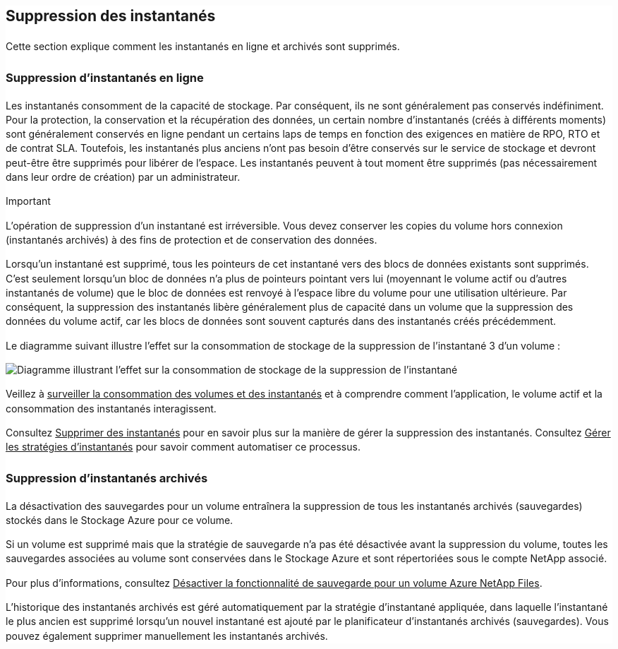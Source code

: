 
## <a name="how-snapshots-are-deleted"></a>Suppression des instantanés  

Cette section explique comment les instantanés en ligne et archivés sont supprimés.

### <a name="deleting-online-snapshots"></a>Suppression d’instantanés en ligne 

Les instantanés consomment de la capacité de stockage. Par conséquent, ils ne sont généralement pas conservés indéfiniment. Pour la protection, la conservation et la récupération des données, un certain nombre d’instantanés (créés à différents moments) sont généralement conservés en ligne pendant un certains laps de temps en fonction des exigences en matière de RPO, RTO et de contrat SLA. Toutefois, les instantanés plus anciens n’ont pas besoin d’être conservés sur le service de stockage et devront peut-être être supprimés pour libérer de l’espace. Les instantanés peuvent à tout moment être supprimés (pas nécessairement dans leur ordre de création) par un administrateur. 

> [!IMPORTANT]
> L’opération de suppression d’un instantané est irréversible. Vous devez conserver les copies du volume hors connexion (instantanés archivés) à des fins de protection et de conservation des données. 

Lorsqu’un instantané est supprimé, tous les pointeurs de cet instantané vers des blocs de données existants sont supprimés. C’est seulement lorsqu’un bloc de données n’a plus de pointeurs pointant vers lui (moyennant le volume actif ou d’autres instantanés de volume) que le bloc de données est renvoyé à l’espace libre du volume pour une utilisation ultérieure. Par conséquent, la suppression des instantanés libère généralement plus de capacité dans un volume que la suppression des données du volume actif, car les blocs de données sont souvent capturés dans des instantanés créés précédemment. 

Le diagramme suivant illustre l’effet sur la consommation de stockage de la suppression de l’instantané 3 d’un volume :  

![Diagramme illustrant l’effet sur la consommation de stockage de la suppression de l’instantané](../media/azure-netapp-files/snapshot-delete-storage-consumption.png)

Veillez à [surveiller la consommation des volumes et des instantanés](azure-netapp-files-metrics.md#volumes) et à comprendre comment l’application, le volume actif et la consommation des instantanés interagissent. 

Consultez [Supprimer des instantanés](snapshots-delete.md) pour en savoir plus sur la manière de gérer la suppression des instantanés. Consultez [Gérer les stratégies d’instantanés](snapshots-manage-policy.md) pour savoir comment automatiser ce processus.

### <a name="deleting-vaulted-snapshots"></a>Suppression d’instantanés archivés

La désactivation des sauvegardes pour un volume entraînera la suppression de tous les instantanés archivés (sauvegardes) stockés dans le Stockage Azure pour ce volume.

Si un volume est supprimé mais que la stratégie de sauvegarde n’a pas été désactivée avant la suppression du volume, toutes les sauvegardes associées au volume sont conservées dans le Stockage Azure et sont répertoriées sous le compte NetApp associé.

Pour plus d’informations, consultez [Désactiver la fonctionnalité de sauvegarde pour un volume Azure NetApp Files](backup-disable.md). 

L’historique des instantanés archivés est géré automatiquement par la stratégie d’instantané appliquée, dans laquelle l’instantané le plus ancien est supprimé lorsqu’un nouvel instantané est ajouté par le planificateur d’instantanés archivés (sauvegardes). Vous pouvez également supprimer manuellement les instantanés archivés.

